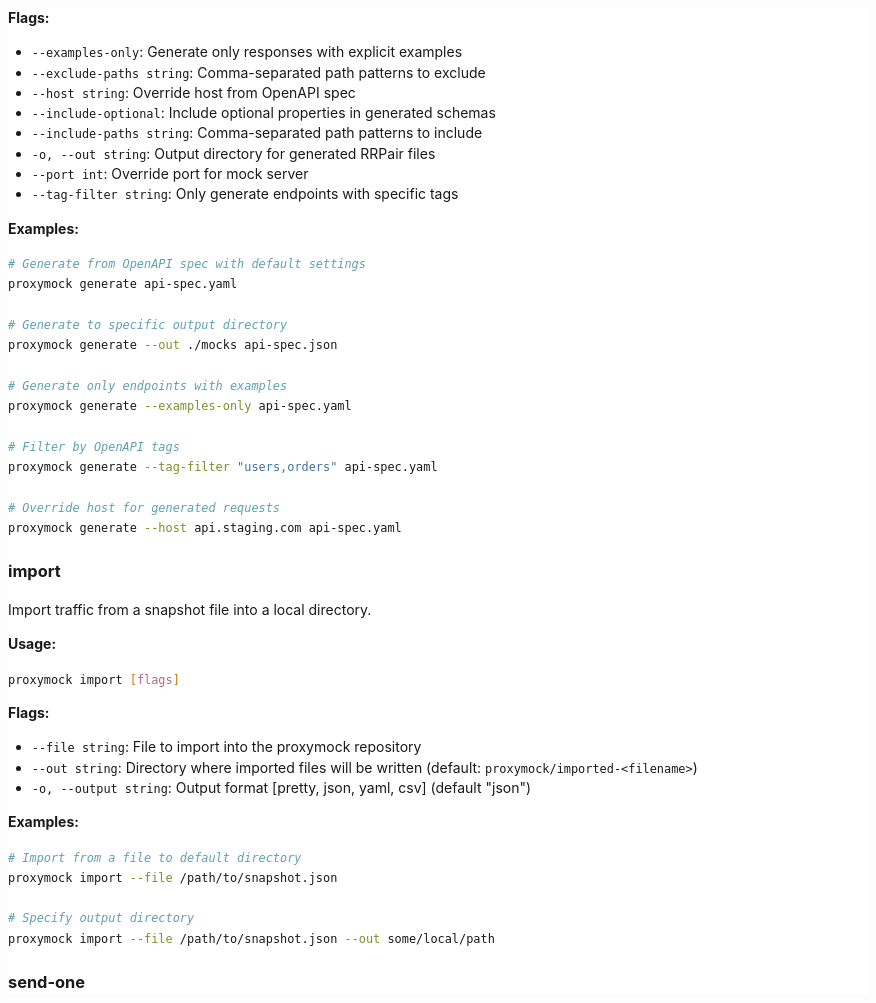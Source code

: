 **Flags:**
- `--examples-only`: Generate only responses with explicit examples
- `--exclude-paths string`: Comma-separated path patterns to exclude
- `--host string`: Override host from OpenAPI spec
- `--include-optional`: Include optional properties in generated schemas
- `--include-paths string`: Comma-separated path patterns to include
- `-o, --out string`: Output directory for generated RRPair files
- `--port int`: Override port for mock server
- `--tag-filter string`: Only generate endpoints with specific tags

**Examples:**
```bash
# Generate from OpenAPI spec with default settings
proxymock generate api-spec.yaml

# Generate to specific output directory
proxymock generate --out ./mocks api-spec.json

# Generate only endpoints with examples
proxymock generate --examples-only api-spec.yaml

# Filter by OpenAPI tags
proxymock generate --tag-filter "users,orders" api-spec.yaml

# Override host for generated requests
proxymock generate --host api.staging.com api-spec.yaml
```

### import

Import traffic from a snapshot file into a local directory.

**Usage:**
```bash
proxymock import [flags]
```

**Flags:**
- `--file string`: File to import into the proxymock repository
- `--out string`: Directory where imported files will be written (default: `proxymock/imported-<filename>`)
- `-o, --output string`: Output format [pretty, json, yaml, csv] (default "json")

**Examples:**
```bash
# Import from a file to default directory
proxymock import --file /path/to/snapshot.json

# Specify output directory
proxymock import --file /path/to/snapshot.json --out some/local/path
```

### send-one
